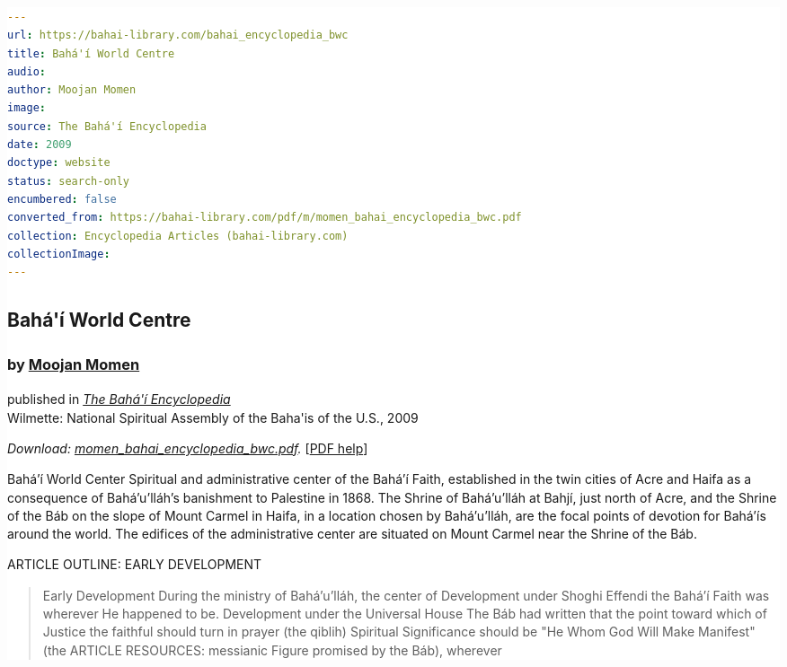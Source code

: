 ```yaml
---
url: https://bahai-library.com/bahai_encyclopedia_bwc
title: Bahá'í World Centre
audio: 
author: Moojan Momen
image: 
source: The Bahá'í Encyclopedia
date: 2009
doctype: website
status: search-only
encumbered: false
converted_from: https://bahai-library.com/pdf/m/momen_bahai_encyclopedia_bwc.pdf
collection: Encyclopedia Articles (bahai-library.com)
collectionImage: 
---
```



## Bahá'í World Centre

### by [Moojan Momen](https://bahai-library.com/author/Moojan+Momen)

published in [_The Bahá'í Encyclopedia_](https://bahai-library.com/series/BE)  
Wilmette: National Spiritual Assembly of the Baha'is of the U.S., 2009


_Download: [momen\_bahai\_encyclopedia_bwc.pdf](https://bahai-library.com/pdf/m/momen_bahai_encyclopedia_bwc.pdf)._ \[[PDF help](https://bahai-library.com/pdf/)\]


Bahá’í World Center
Spiritual and administrative center of the Bahá’í Faith, established in the twin
cities of Acre and Haifa as a consequence of Bahá’u’lláh’s banishment to Palestine
in 1868. The Shrine of Bahá’u’lláh at Bahjí, just north of Acre, and the Shrine of
the Báb on the slope of Mount Carmel in Haifa, in a location chosen by
Bahá’u’lláh, are the focal points of devotion for Bahá’ís around the world. The
edifices of the administrative center are situated on Mount Carmel near the Shrine
of the Báb.

ARTICLE OUTLINE:                                                     EARLY DEVELOPMENT

> Early Development                                             During the ministry of Bahá’u’lláh, the center of
> Development under Shoghi Effendi                              the Bahá’í Faith was wherever He happened to be.
> Development under the Universal House                         The Báb had written that the point toward which
> of Justice                                                    the faithful should turn in prayer (the qiblih)
> Spiritual Significance                                        should be "He Whom God Will Make Manifest" (the
ARTICLE RESOURCES:                                                   messianic Figure promised by the Báb), wherever
